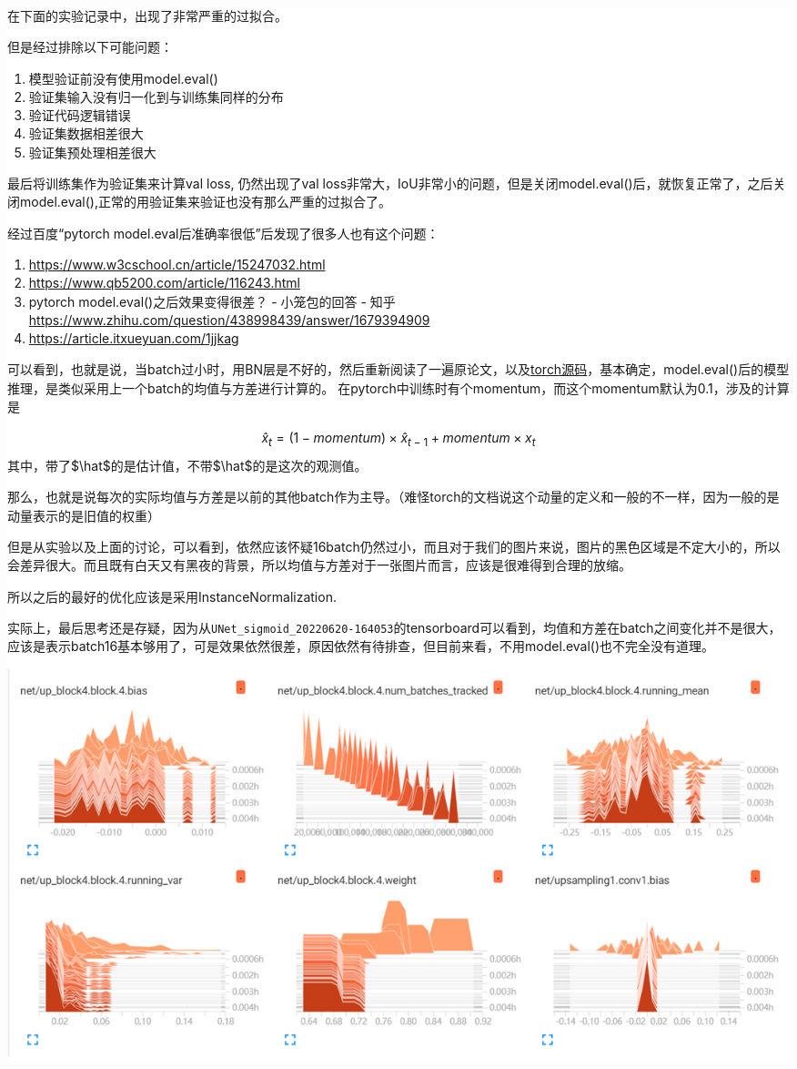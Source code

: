 在下面的实验记录中，出现了非常严重的过拟合。

但是经过排除以下可能问题：

1. 模型验证前没有使用model.eval()
2. 验证集输入没有归一化到与训练集同样的分布
3. 验证代码逻辑错误
4. 验证集数据相差很大
5. 验证集预处理相差很大

最后将训练集作为验证集来计算val loss, 仍然出现了val loss非常大，IoU非常小的问题，但是关闭model.eval()后，就恢复正常了，之后关闭model.eval(),正常的用验证集来验证也没有那么严重的过拟合了。 

经过百度“pytorch model.eval后准确率很低”后发现了很多人也有这个问题：
1. https://www.w3cschool.cn/article/15247032.html
2. https://www.qb5200.com/article/116243.html
3. pytorch model.eval()之后效果变得很差？ - 小笼包的回答 - 知乎 https://www.zhihu.com/question/438998439/answer/1679394909
4. https://article.itxueyuan.com/1jjkag

可以看到，也就是说，当batch过小时，用BN层是不好的，然后重新阅读了一遍原论文，以及[torch源码](https://pytorch.org/docs/stable/generated/torch.nn.BatchNorm2d.html?highlight=batchnorm#torch.nn.BatchNorm2d)，基本确定，model.eval()后的模型推理，是类似采用上一个batch的均值与方差进行计算的。
在pytorch中训练时有个momentum，而这个momentum默认为0.1，涉及的计算是

$$ \hat x_{t} = (1-momentum)\times \hat x_{t-1}+momentum\times x_t $$
其中，带了$\hat$的是估计值，不带$\hat$的是这次的观测值。

那么，也就是说每次的实际均值与方差是以前的其他batch作为主导。（难怪torch的文档说这个动量的定义和一般的不一样，因为一般的是动量表示的是旧值的权重）

但是从实验以及上面的讨论，可以看到，依然应该怀疑16batch仍然过小，而且对于我们的图片来说，图片的黑色区域是不定大小的，所以会差异很大。而且既有白天又有黑夜的背景，所以均值与方差对于一张图片而言，应该是很难得到合理的放缩。

所以之后的最好的优化应该是采用InstanceNormalization.

实际上，最后思考还是存疑，因为从`UNet_sigmoid_20220620-164053`的tensorboard可以看到，均值和方差在batch之间变化并不是很大，应该是表示batch16基本够用了，可是效果依然很差，原因依然有待排查，但目前来看，不用model.eval()也不完全没有道理。

![UNet_sigmoid_20220620-164053](md_files/BN层变化.png)
